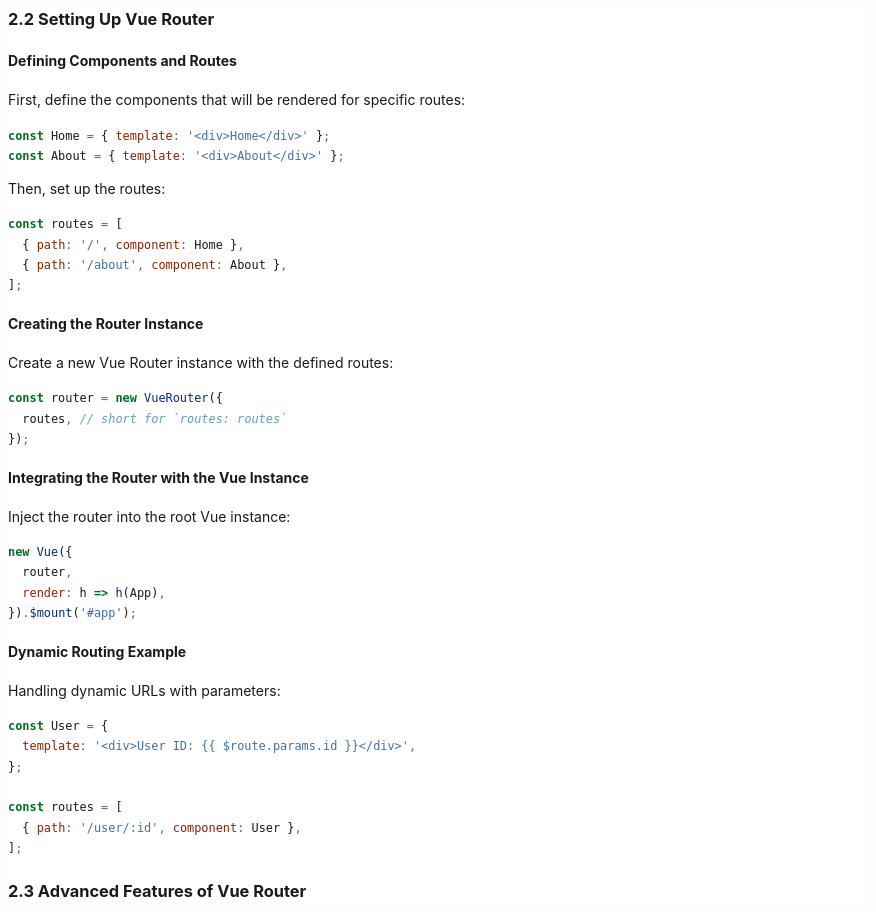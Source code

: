 ### 2.2 Setting Up Vue Router

#### Defining Components and Routes

First, define the components that will be rendered for specific routes:

```javascript
const Home = { template: '<div>Home</div>' };
const About = { template: '<div>About</div>' };
```

Then, set up the routes:

```javascript
const routes = [
  { path: '/', component: Home },
  { path: '/about', component: About },
];
```

#### Creating the Router Instance

Create a new Vue Router instance with the defined routes:

```javascript
const router = new VueRouter({
  routes, // short for `routes: routes`
});
```

#### Integrating the Router with the Vue Instance

Inject the router into the root Vue instance:

```javascript
new Vue({
  router,
  render: h => h(App),
}).$mount('#app');
```

#### Dynamic Routing Example

Handling dynamic URLs with parameters:

```javascript
const User = {
  template: '<div>User ID: {{ $route.params.id }}</div>',
};

const routes = [
  { path: '/user/:id', component: User },
];
```

### 2.3 Advanced Features of Vue Router
